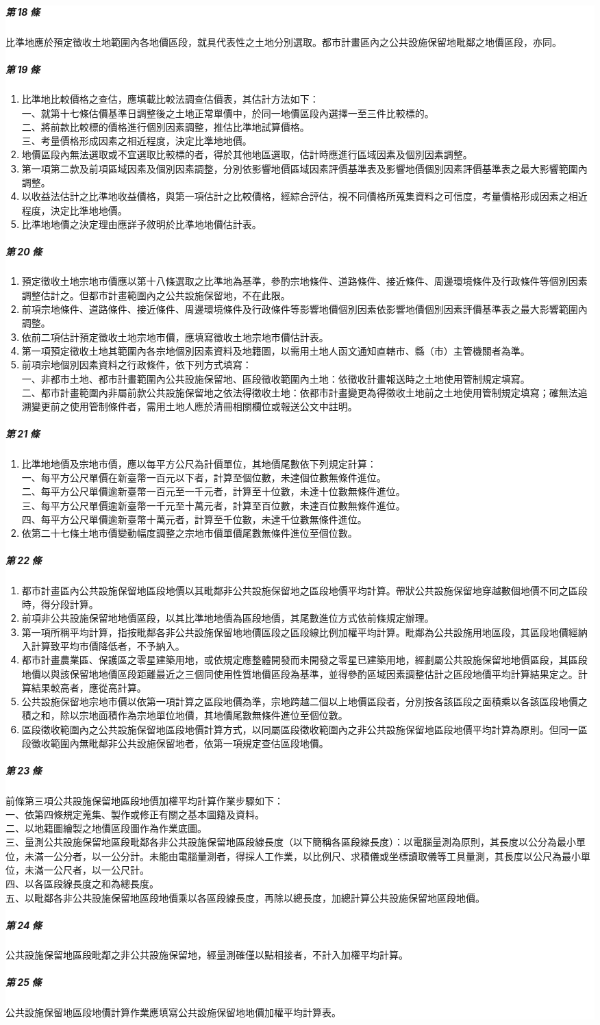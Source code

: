 ##### 第 18 條
比準地應於預定徵收土地範圍內各地價區段，就具代表性之土地分別選取。都市計畫區內之公共設施保留地毗鄰之地價區段，亦同。

##### 第 19 條
1. 比準地比較價格之查估，應填載比較法調查估價表，其估計方法如下：  
一、就第十七條估價基準日調整後之土地正常單價中，於同一地價區段內選擇一至三件比較標的。  
二、將前款比較標的價格進行個別因素調整，推估比準地試算價格。  
三、考量價格形成因素之相近程度，決定比準地地價。
1. 地價區段內無法選取或不宜選取比較標的者，得於其他地區選取，估計時應進行區域因素及個別因素調整。
1. 第一項第二款及前項區域因素及個別因素調整，分別依影響地價區域因素評價基準表及影響地價個別因素評價基準表之最大影響範圍內調整。
1. 以收益法估計之比準地收益價格，與第一項估計之比較價格，經綜合評估，視不同價格所蒐集資料之可信度，考量價格形成因素之相近程度，決定比準地地價。
1. 比準地地價之決定理由應詳予敘明於比準地地價估計表。

##### 第 20 條
1. 預定徵收土地宗地市價應以第十八條選取之比準地為基準，參酌宗地條件、道路條件、接近條件、周邊環境條件及行政條件等個別因素調整估計之。但都市計畫範圍內之公共設施保留地，不在此限。
1. 前項宗地條件、道路條件、接近條件、周邊環境條件及行政條件等影響地價個別因素依影響地價個別因素評價基準表之最大影響範圍內調整。
1. 依前二項估計預定徵收土地宗地市價，應填寫徵收土地宗地市價估計表。
1. 第一項預定徵收土地其範圍內各宗地個別因素資料及地籍圖，以需用土地人函文通知直轄市、縣（市）主管機關者為準。
1. 前項宗地個別因素資料之行政條件，依下列方式填寫：  
一、非都市土地、都市計畫範圍內公共設施保留地、區段徵收範圍內土地：依徵收計畫報送時之土地使用管制規定填寫。  
二、都市計畫範圍內非屬前款公共設施保留地之依法得徵收土地：依都市計畫變更為得徵收土地前之土地使用管制規定填寫；確無法追溯變更前之使用管制條件者，需用土地人應於清冊相關欄位或報送公文中註明。

##### 第 21 條
1. 比準地地價及宗地市價，應以每平方公尺為計價單位，其地價尾數依下列規定計算：  
一、每平方公尺單價在新臺幣一百元以下者，計算至個位數，未達個位數無條件進位。  
二、每平方公尺單價逾新臺幣一百元至一千元者，計算至十位數，未達十位數無條件進位。  
三、每平方公尺單價逾新臺幣一千元至十萬元者，計算至百位數，未達百位數無條件進位。  
四、每平方公尺單價逾新臺幣十萬元者，計算至千位數，未達千位數無條件進位。
1. 依第二十七條土地市價變動幅度調整之宗地市價單價尾數無條件進位至個位數。

##### 第 22 條
1. 都市計畫區內公共設施保留地區段地價以其毗鄰非公共設施保留地之區段地價平均計算。帶狀公共設施保留地穿越數個地價不同之區段時，得分段計算。
1. 前項非公共設施保留地地價區段，以其比準地地價為區段地價，其尾數進位方式依前條規定辦理。
1. 第一項所稱平均計算，指按毗鄰各非公共設施保留地地價區段之區段線比例加權平均計算。毗鄰為公共設施用地區段，其區段地價經納入計算致平均市價降低者，不予納入。
1. 都市計畫農業區、保護區之零星建築用地，或依規定應整體開發而未開發之零星已建築用地，經劃屬公共設施保留地地價區段，其區段地價以與該保留地地價區段距離最近之三個同使用性質地價區段為基準，並得參酌區域因素調整估計之區段地價平均計算結果定之。計算結果較高者，應從高計算。
1. 公共設施保留地宗地市價以依第一項計算之區段地價為準，宗地跨越二個以上地價區段者，分別按各該區段之面積乘以各該區段地價之積之和，除以宗地面積作為宗地單位地價，其地價尾數無條件進位至個位數。
1. 區段徵收範圍內之公共設施保留地區段地價計算方式，以同屬區段徵收範圍內之非公共設施保留地區段地價平均計算為原則。但同一區段徵收範圍內無毗鄰非公共設施保留地者，依第一項規定查估區段地價。

##### 第 23 條
前條第三項公共設施保留地區段地價加權平均計算作業步驟如下：  
一、依第四條規定蒐集、製作或修正有關之基本圖籍及資料。  
二、以地籍圖繪製之地價區段圖作為作業底圖。  
三、量測公共設施保留地區段毗鄰各非公共設施保留地區段線長度（以下簡稱各區段線長度）：以電腦量測為原則，其長度以公分為最小單位，未滿一公分者，以一公分計。未能由電腦量測者，得採人工作業，以比例尺、求積儀或坐標讀取儀等工具量測，其長度以公尺為最小單位，未滿一公尺者，以一公尺計。  
四、以各區段線長度之和為總長度。  
五、以毗鄰各非公共設施保留地區段地價乘以各區段線長度，再除以總長度，加總計算公共設施保留地區段地價。

##### 第 24 條
公共設施保留地區段毗鄰之非公共設施保留地，經量測確僅以點相接者，不計入加權平均計算。

##### 第 25 條
公共設施保留地區段地價計算作業應填寫公共設施保留地地價加權平均計算表。
